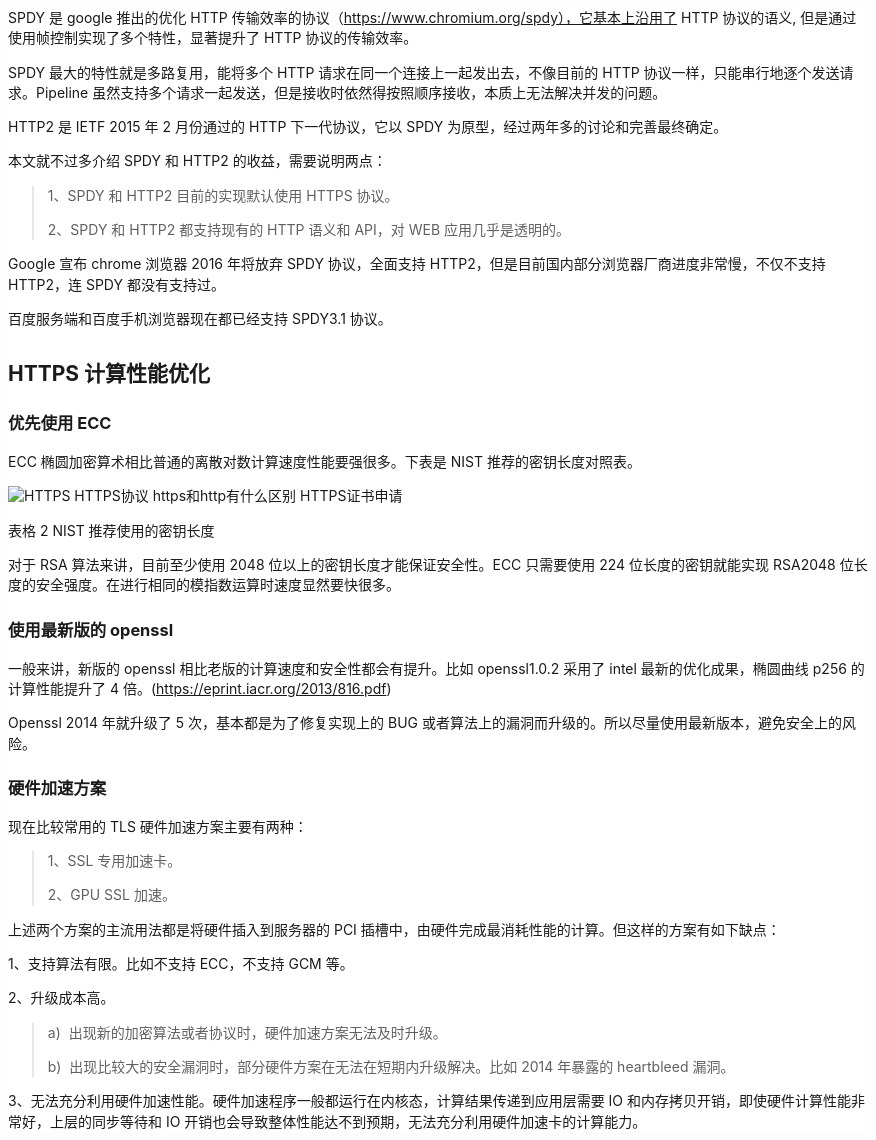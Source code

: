 SPDY 是 google 推出的优化 HTTP 传输效率的协议（https://www.chromium.org/spdy），它基本上沿用了 HTTP 协议的语义, 但是通过使用帧控制实现了多个特性，显著提升了 HTTP 协议的传输效率。

SPDY 最大的特性就是多路复用，能将多个 HTTP 请求在同一个连接上一起发出去，不像目前的 HTTP 协议一样，只能串行地逐个发送请求。Pipeline 虽然支持多个请求一起发送，但是接收时依然得按照顺序接收，本质上无法解决并发的问题。

HTTP2 是 IETF 2015 年 2 月份通过的 HTTP 下一代协议，它以 SPDY 为原型，经过两年多的讨论和完善最终确定。

本文就不过多介绍 SPDY 和 HTTP2 的收益，需要说明两点：

> 1、SPDY 和 HTTP2 目前的实现默认使用 HTTPS 协议。
>
> 2、SPDY 和 HTTP2 都支持现有的 HTTP 语义和 API，对 WEB 应用几乎是透明的。

Google 宣布 chrome 浏览器 2016 年将放弃 SPDY 协议，全面支持 HTTP2，但是目前国内部分浏览器厂商进度非常慢，不仅不支持 HTTP2，连 SPDY 都没有支持过。

百度服务端和百度手机浏览器现在都已经支持 SPDY3.1 协议。



## HTTPS 计算性能优化

### 优先使用 ECC

ECC 椭圆加密算术相比普通的离散对数计算速度性能要强很多。下表是 NIST 推荐的密钥长度对照表。

![HTTPS HTTPS协议 https和http有什么区别 HTTPS证书申请](http://upload.chinaz.com/2015/0505/1430805926143.png)

表格 2 NIST 推荐使用的密钥长度

对于 RSA 算法来讲，目前至少使用 2048 位以上的密钥长度才能保证安全性。ECC 只需要使用 224 位长度的密钥就能实现 RSA2048 位长度的安全强度。在进行相同的模指数运算时速度显然要快很多。

### 使用最新版的 openssl

一般来讲，新版的 openssl 相比老版的计算速度和安全性都会有提升。比如 openssl1.0.2 采用了 intel 最新的优化成果，椭圆曲线 p256 的计算性能提升了 4 倍。(https://eprint.iacr.org/2013/816.pdf)

Openssl 2014 年就升级了 5 次，基本都是为了修复实现上的 BUG 或者算法上的漏洞而升级的。所以尽量使用最新版本，避免安全上的风险。

### 硬件加速方案

现在比较常用的 TLS 硬件加速方案主要有两种：

> 1、SSL 专用加速卡。
>
> 2、GPU SSL 加速。

上述两个方案的主流用法都是将硬件插入到服务器的 PCI 插槽中，由硬件完成最消耗性能的计算。但这样的方案有如下缺点：

1、支持算法有限。比如不支持 ECC，不支持 GCM 等。

2、升级成本高。

> a)  出现新的加密算法或者协议时，硬件加速方案无法及时升级。
>
> b)  出现比较大的安全漏洞时，部分硬件方案在无法在短期内升级解决。比如 2014 年暴露的 heartbleed 漏洞。

3、无法充分利用硬件加速性能。硬件加速程序一般都运行在内核态，计算结果传递到应用层需要 IO 和内存拷贝开销，即使硬件计算性能非常好，上层的同步等待和 IO 开销也会导致整体性能达不到预期，无法充分利用硬件加速卡的计算能力。
